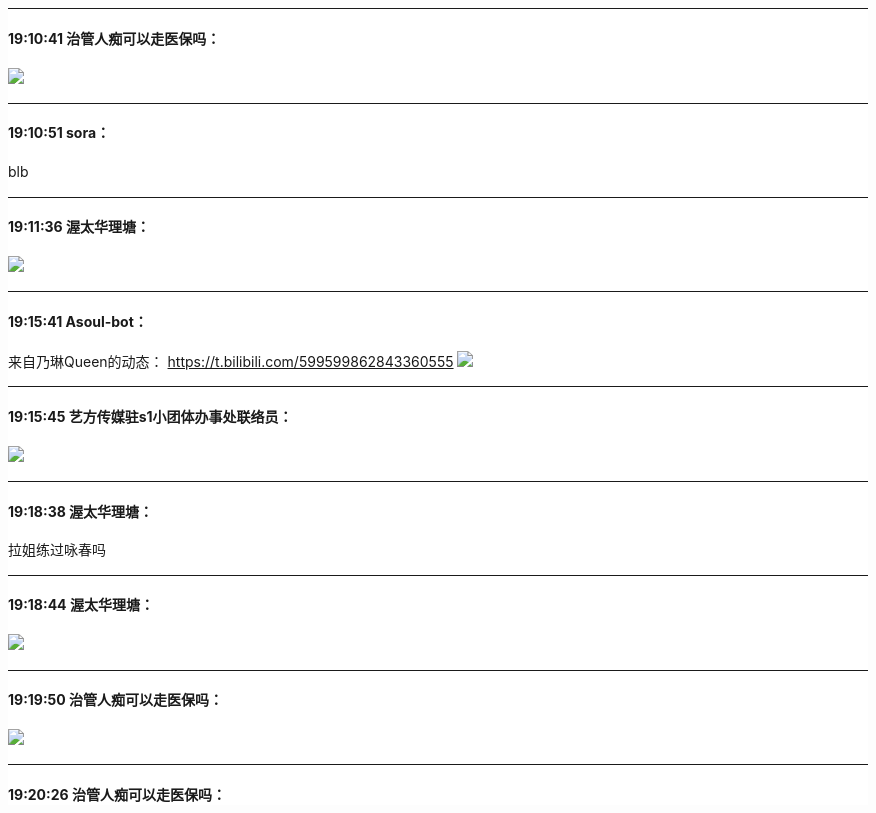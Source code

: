 *****

#### 19:10:41  治管人痴可以走医保吗：

![](http://gchat.qpic.cn/gchatpic_new/814792414/614391357-2389285575-D43D07941989350EC36852169C0C79DC/0?term=2")

*****

#### 19:10:51  sora：

blb

*****

#### 19:11:36  渥太华理塘：

![](http://gchat.qpic.cn/gchatpic_new/2318442596/614391357-3102431243-C1BC2E74C4A18E77F6C19AB17CEBB8F8/0?term=2")

*****

#### 19:15:41  Asoul-bot：

来自乃琳Queen的动态：
https://t.bilibili.com/599599862843360555
![](http://gchat.qpic.cn/gchatpic_new/3408592334/614391357-2775782804-E3EB858C91D4B8BC98910412FF2A4D2B/0?term=2")

*****

#### 19:15:45  艺方传媒驻s1小团体办事处联络员：

![](http://gchat.qpic.cn/gchatpic_new/3023857629/614391357-2587267642-86E9D187F37D1F429CDF4445E73F96E6/0?term=2")

*****

#### 19:18:38  渥太华理塘：

拉姐练过咏春吗

*****

#### 19:18:44  渥太华理塘：

![](http://gchat.qpic.cn/gchatpic_new/2318442596/614391357-2415079704-0275A2D8F98C6EC28244DDEE18395CA0/0?term=2")

*****

#### 19:19:50  治管人痴可以走医保吗：

![](http://gchat.qpic.cn/gchatpic_new/814792414/614391357-2453896167-6507C981179530BFBA58812B9518CBB1/0?term=2")

*****

#### 19:20:26  治管人痴可以走医保吗：
